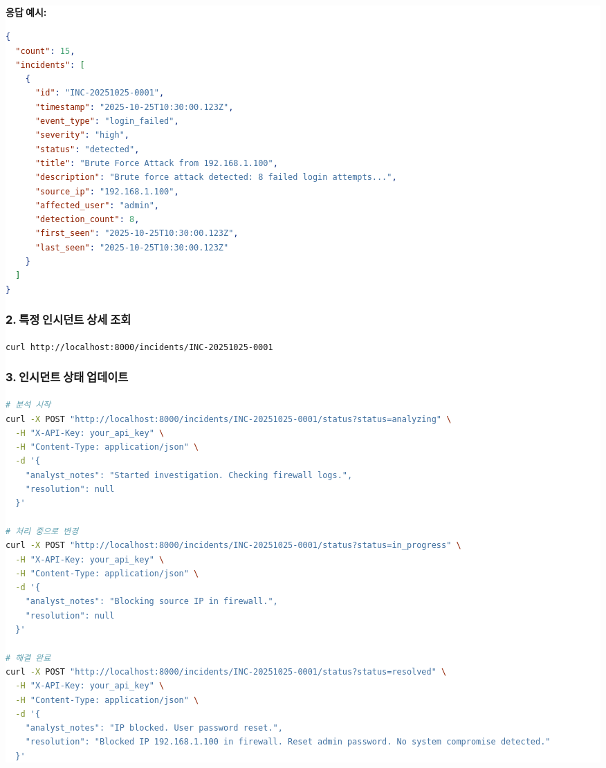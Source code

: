 **응답 예시:**
```json
{
  "count": 15,
  "incidents": [
    {
      "id": "INC-20251025-0001",
      "timestamp": "2025-10-25T10:30:00.123Z",
      "event_type": "login_failed",
      "severity": "high",
      "status": "detected",
      "title": "Brute Force Attack from 192.168.1.100",
      "description": "Brute force attack detected: 8 failed login attempts...",
      "source_ip": "192.168.1.100",
      "affected_user": "admin",
      "detection_count": 8,
      "first_seen": "2025-10-25T10:30:00.123Z",
      "last_seen": "2025-10-25T10:30:00.123Z"
    }
  ]
}
```

### 2. 특정 인시던트 상세 조회

```bash
curl http://localhost:8000/incidents/INC-20251025-0001
```

### 3. 인시던트 상태 업데이트

```bash
# 분석 시작
curl -X POST "http://localhost:8000/incidents/INC-20251025-0001/status?status=analyzing" \
  -H "X-API-Key: your_api_key" \
  -H "Content-Type: application/json" \
  -d '{
    "analyst_notes": "Started investigation. Checking firewall logs.",
    "resolution": null
  }'

# 처리 중으로 변경
curl -X POST "http://localhost:8000/incidents/INC-20251025-0001/status?status=in_progress" \
  -H "X-API-Key: your_api_key" \
  -H "Content-Type: application/json" \
  -d '{
    "analyst_notes": "Blocking source IP in firewall.",
    "resolution": null
  }'

# 해결 완료
curl -X POST "http://localhost:8000/incidents/INC-20251025-0001/status?status=resolved" \
  -H "X-API-Key: your_api_key" \
  -H "Content-Type: application/json" \
  -d '{
    "analyst_notes": "IP blocked. User password reset.",
    "resolution": "Blocked IP 192.168.1.100 in firewall. Reset admin password. No system compromise detected."
  }'
```

